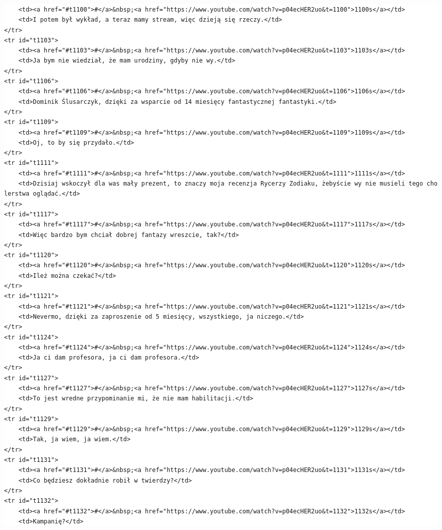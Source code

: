         <td><a href="#t1100">#</a>&nbsp;<a href="https://www.youtube.com/watch?v=p04ecHER2uo&t=1100">1100s</a></td>
        <td>I potem był wykład, a teraz mamy stream, więc dzieją się rzeczy.</td>
    </tr>
    <tr id="t1103">
        <td><a href="#t1103">#</a>&nbsp;<a href="https://www.youtube.com/watch?v=p04ecHER2uo&t=1103">1103s</a></td>
        <td>Ja bym nie wiedział, że mam urodziny, gdyby nie wy.</td>
    </tr>
    <tr id="t1106">
        <td><a href="#t1106">#</a>&nbsp;<a href="https://www.youtube.com/watch?v=p04ecHER2uo&t=1106">1106s</a></td>
        <td>Dominik Ślusarczyk, dzięki za wsparcie od 14 miesięcy fantastycznej fantastyki.</td>
    </tr>
    <tr id="t1109">
        <td><a href="#t1109">#</a>&nbsp;<a href="https://www.youtube.com/watch?v=p04ecHER2uo&t=1109">1109s</a></td>
        <td>Oj, to by się przydało.</td>
    </tr>
    <tr id="t1111">
        <td><a href="#t1111">#</a>&nbsp;<a href="https://www.youtube.com/watch?v=p04ecHER2uo&t=1111">1111s</a></td>
        <td>Dzisiaj wskoczył dla was mały prezent, to znaczy moja recenzja Rycerzy Zodiaku, żebyście wy nie musieli tego cholerstwa oglądać.</td>
    </tr>
    <tr id="t1117">
        <td><a href="#t1117">#</a>&nbsp;<a href="https://www.youtube.com/watch?v=p04ecHER2uo&t=1117">1117s</a></td>
        <td>Więc bardzo bym chciał dobrej fantazy wreszcie, tak?</td>
    </tr>
    <tr id="t1120">
        <td><a href="#t1120">#</a>&nbsp;<a href="https://www.youtube.com/watch?v=p04ecHER2uo&t=1120">1120s</a></td>
        <td>Ileż można czekać?</td>
    </tr>
    <tr id="t1121">
        <td><a href="#t1121">#</a>&nbsp;<a href="https://www.youtube.com/watch?v=p04ecHER2uo&t=1121">1121s</a></td>
        <td>Nevermo, dzięki za zaproszenie od 5 miesięcy, wszystkiego, ja niczego.</td>
    </tr>
    <tr id="t1124">
        <td><a href="#t1124">#</a>&nbsp;<a href="https://www.youtube.com/watch?v=p04ecHER2uo&t=1124">1124s</a></td>
        <td>Ja ci dam profesora, ja ci dam profesora.</td>
    </tr>
    <tr id="t1127">
        <td><a href="#t1127">#</a>&nbsp;<a href="https://www.youtube.com/watch?v=p04ecHER2uo&t=1127">1127s</a></td>
        <td>To jest wredne przypominanie mi, że nie mam habilitacji.</td>
    </tr>
    <tr id="t1129">
        <td><a href="#t1129">#</a>&nbsp;<a href="https://www.youtube.com/watch?v=p04ecHER2uo&t=1129">1129s</a></td>
        <td>Tak, ja wiem, ja wiem.</td>
    </tr>
    <tr id="t1131">
        <td><a href="#t1131">#</a>&nbsp;<a href="https://www.youtube.com/watch?v=p04ecHER2uo&t=1131">1131s</a></td>
        <td>Co będziesz dokładnie robił w twierdzy?</td>
    </tr>
    <tr id="t1132">
        <td><a href="#t1132">#</a>&nbsp;<a href="https://www.youtube.com/watch?v=p04ecHER2uo&t=1132">1132s</a></td>
        <td>Kampanię?</td>